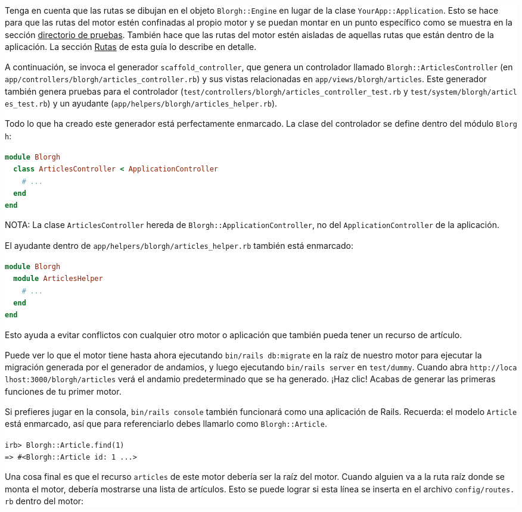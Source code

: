 Tenga en cuenta que las rutas se dibujan en el objeto `Blorgh::Engine` en lugar de
la clase `YourApp::Application`. Esto se hace para que las rutas del motor estén confinadas
al propio motor y se puedan montar en un punto específico como se muestra en la
sección [directorio de pruebas](#directorio-de-pruebas). También hace que las rutas del motor
estén aisladas de aquellas rutas que están dentro de la aplicación. La sección
[Rutas](#rutas) de esta guía lo describe en detalle.

A continuación, se invoca el generador `scaffold_controller`, que genera un controlador
llamado `Blorgh::ArticlesController` (en
`app/controllers/blorgh/articles_controller.rb`) y sus vistas relacionadas en
`app/views/blorgh/articles`. Este generador también genera pruebas para el
controlador (`test/controllers/blorgh/articles_controller_test.rb` y `test/system/blorgh/articles_test.rb`) y un ayudante (`app/helpers/blorgh/articles_helper.rb`).

Todo lo que ha creado este generador está perfectamente enmarcado. La clase del controlador
se define dentro del módulo `Blorgh`:

```ruby
module Blorgh
  class ArticlesController < ApplicationController
    # ...
  end
end
```

NOTA: La clase `ArticlesController` hereda de
`Blorgh::ApplicationController`, no del `ApplicationController` de la aplicación.

El ayudante dentro de `app/helpers/blorgh/articles_helper.rb` también está enmarcado:

```ruby
module Blorgh
  module ArticlesHelper
    # ...
  end
end
```

Esto ayuda a evitar conflictos con cualquier otro motor o aplicación que también pueda tener
un recurso de artículo.

Puede ver lo que el motor tiene hasta ahora ejecutando `bin/rails db:migrate` en la raíz
de nuestro motor para ejecutar la migración generada por el generador de andamios, y luego
ejecutando `bin/rails server` en `test/dummy`. Cuando abra
`http://localhost:3000/blorgh/articles` verá el andamio predeterminado que se ha
generado. ¡Haz clic! Acabas de generar las primeras funciones de tu primer motor.

Si prefieres jugar en la consola, `bin/rails console` también funcionará como
una aplicación de Rails. Recuerda: el modelo `Article` está enmarcado, así que para
referenciarlo debes llamarlo como `Blorgh::Article`.

```irb
irb> Blorgh::Article.find(1)
=> #<Blorgh::Article id: 1 ...>
```

Una cosa final es que el recurso `articles` de este motor debería ser la raíz
del motor. Cuando alguien va a la ruta raíz donde se monta el motor,
debería mostrarse una lista de artículos. Esto se puede lograr si
esta línea se inserta en el archivo `config/routes.rb` dentro del motor:
